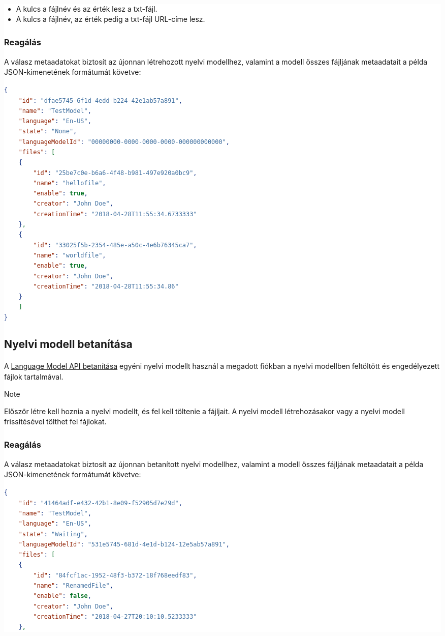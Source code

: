 * A kulcs a fájlnév és az érték lesz a txt-fájl.
* A kulcs a fájlnév, az érték pedig a txt-fájl URL-címe lesz.

### <a name="response"></a>Reagálás

A válasz metaadatokat biztosít az újonnan létrehozott nyelvi modellhez, valamint a modell összes fájljának metaadatait a példa JSON-kimenetének formátumát követve:

```json
{
    "id": "dfae5745-6f1d-4edd-b224-42e1ab57a891",
    "name": "TestModel",
    "language": "En-US",
    "state": "None",
    "languageModelId": "00000000-0000-0000-0000-000000000000",
    "files": [
    {
        "id": "25be7c0e-b6a6-4f48-b981-497e920a0bc9",
        "name": "hellofile",
        "enable": true,
        "creator": "John Doe",
        "creationTime": "2018-04-28T11:55:34.6733333"
    },
    {
        "id": "33025f5b-2354-485e-a50c-4e6b76345ca7",
        "name": "worldfile",
        "enable": true,
        "creator": "John Doe",
        "creationTime": "2018-04-28T11:55:34.86"
    }
    ]
}

```

## <a name="train-a-language-model"></a>Nyelvi modell betanítása

A [Language Model API betanítása](https://api-portal.videoindexer.ai/docs/services/operations/operations/Train-Language-Model?&pattern=train) egyéni nyelvi modellt használ a megadott fiókban a nyelvi modellben feltöltött és engedélyezett fájlok tartalmával.

> [!NOTE]
> Először létre kell hoznia a nyelvi modellt, és fel kell töltenie a fájljait. A nyelvi modell létrehozásakor vagy a nyelvi modell frissítésével tölthet fel fájlokat.

### <a name="response"></a>Reagálás

A válasz metaadatokat biztosít az újonnan betanított nyelvi modellhez, valamint a modell összes fájljának metaadatait a példa JSON-kimenetének formátumát követve:

```json
{
    "id": "41464adf-e432-42b1-8e09-f52905d7e29d",
    "name": "TestModel",
    "language": "En-US",
    "state": "Waiting",
    "languageModelId": "531e5745-681d-4e1d-b124-12e5ab57a891",
    "files": [
    {
        "id": "84fcf1ac-1952-48f3-b372-18f768eedf83",
        "name": "RenamedFile",
        "enable": false,
        "creator": "John Doe",
        "creationTime": "2018-04-27T20:10:10.5233333"
    },
```